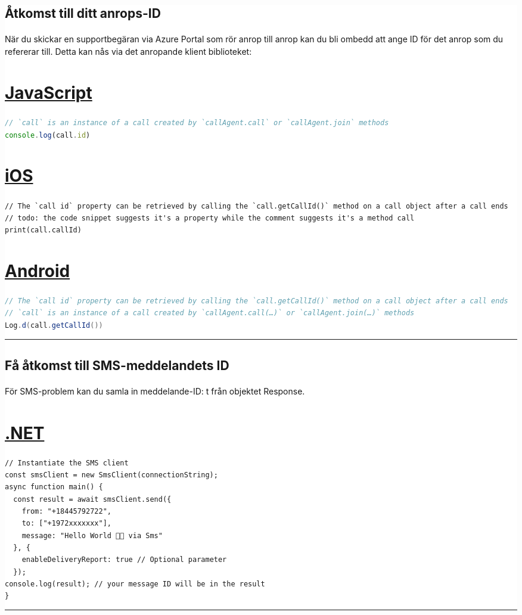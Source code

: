 ## <a name="access-your-call-id"></a>Åtkomst till ditt anrops-ID

När du skickar en supportbegäran via Azure Portal som rör anrop till anrop kan du bli ombedd att ange ID för det anrop som du refererar till. Detta kan nås via det anropande klient biblioteket:

# <a name="javascript"></a>[JavaScript](#tab/javascript)
```javascript
// `call` is an instance of a call created by `callAgent.call` or `callAgent.join` methods
console.log(call.id)
```

# <a name="ios"></a>[iOS](#tab/ios)
```objc
// The `call id` property can be retrieved by calling the `call.getCallId()` method on a call object after a call ends
// todo: the code snippet suggests it's a property while the comment suggests it's a method call
print(call.callId)
```

# <a name="android"></a>[Android](#tab/android)
```java
// The `call id` property can be retrieved by calling the `call.getCallId()` method on a call object after a call ends
// `call` is an instance of a call created by `callAgent.call(…)` or `callAgent.join(…)` methods
Log.d(call.getCallId())
```
---


## <a name="access-your-sms-message-id"></a>Få åtkomst till SMS-meddelandets ID

För SMS-problem kan du samla in meddelande-ID: t från objektet Response.

# <a name="net"></a>[.NET](#tab/dotnet)
```
// Instantiate the SMS client
const smsClient = new SmsClient(connectionString);
async function main() {
  const result = await smsClient.send({
    from: "+18445792722",
    to: ["+1972xxxxxxx"],
    message: "Hello World 👋🏻 via Sms"
  }, {
    enableDeliveryReport: true // Optional parameter
  });
console.log(result); // your message ID will be in the result
}
```
---
